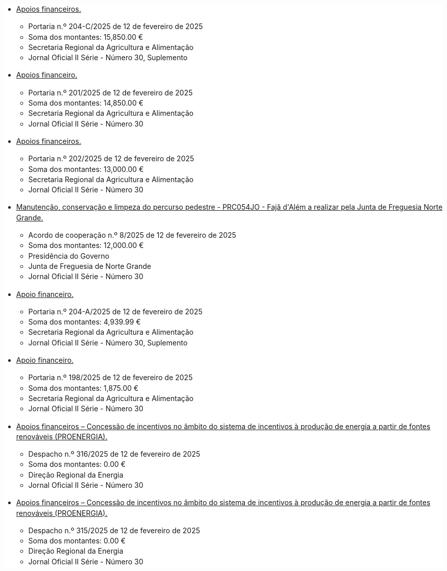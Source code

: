 * [Apoios financeiros.](https://jo.azores.gov.pt/#/ato/e860cc06-a247-4bd8-b7d2-4db6374317ae)
  * Portaria n.º 204-C/2025 de 12 de fevereiro de 2025
  * Soma dos montantes: 15,850.00 €
  * Secretaria Regional da Agricultura e Alimentação
  * Jornal Oficial II Série - Número 30, Suplemento

* [Apoios financeiro.](https://jo.azores.gov.pt/#/ato/5c742645-a789-46da-a637-1270990f7647)
  * Portaria n.º 201/2025 de 12 de fevereiro de 2025
  * Soma dos montantes: 14,850.00 €
  * Secretaria Regional da Agricultura e Alimentação
  * Jornal Oficial II Série - Número 30

* [Apoios financeiros.](https://jo.azores.gov.pt/#/ato/acdda6b8-ebdc-4168-ab25-75cc89a5b923)
  * Portaria n.º 202/2025 de 12 de fevereiro de 2025
  * Soma dos montantes: 13,000.00 €
  * Secretaria Regional da Agricultura e Alimentação
  * Jornal Oficial II Série - Número 30

* [Manutenção, conservação e limpeza do percurso pedestre - PRC054JO - Fajã d'Além a realizar pela Junta de Freguesia Norte Grande.](https://jo.azores.gov.pt/#/ato/99a9468c-4ebd-486b-82cc-f747e628e545)
  * Acordo de cooperação n.º 8/2025 de 12 de fevereiro de 2025
  * Soma dos montantes: 12,000.00 €
  * Presidência do Governo
  * Junta de Freguesia de Norte Grande
  * Jornal Oficial II Série - Número 30

* [Apoio financeiro.](https://jo.azores.gov.pt/#/ato/7e289759-5b71-4273-9c89-ac1f9ce07cf5)
  * Portaria n.º 204-A/2025 de 12 de fevereiro de 2025
  * Soma dos montantes: 4,939.99 €
  * Secretaria Regional da Agricultura e Alimentação
  * Jornal Oficial II Série - Número 30, Suplemento

* [Apoio financeiro.](https://jo.azores.gov.pt/#/ato/af6682a3-226c-40e2-a253-c7fe3d42264e)
  * Portaria n.º 198/2025 de 12 de fevereiro de 2025
  * Soma dos montantes: 1,875.00 €
  * Secretaria Regional da Agricultura e Alimentação
  * Jornal Oficial II Série - Número 30

* [Apoios financeiros – Concessão de incentivos no âmbito do sistema de incentivos à produção de energia a partir de fontes renováveis (PROENERGIA).](https://jo.azores.gov.pt/#/ato/ea303950-ada5-4ede-8550-36ef6f69239d)
  * Despacho n.º 316/2025 de 12 de fevereiro de 2025
  * Soma dos montantes: 0.00 €
  * Direção Regional da Energia
  * Jornal Oficial II Série - Número 30

* [Apoios financeiros – Concessão de incentivos no âmbito do sistema de incentivos à produção de energia a partir de fontes renováveis (PROENERGIA).](https://jo.azores.gov.pt/#/ato/d1909bcd-ace0-4824-9363-8b4c01ebd5c3)
  * Despacho n.º 315/2025 de 12 de fevereiro de 2025
  * Soma dos montantes: 0.00 €
  * Direção Regional da Energia
  * Jornal Oficial II Série - Número 30
